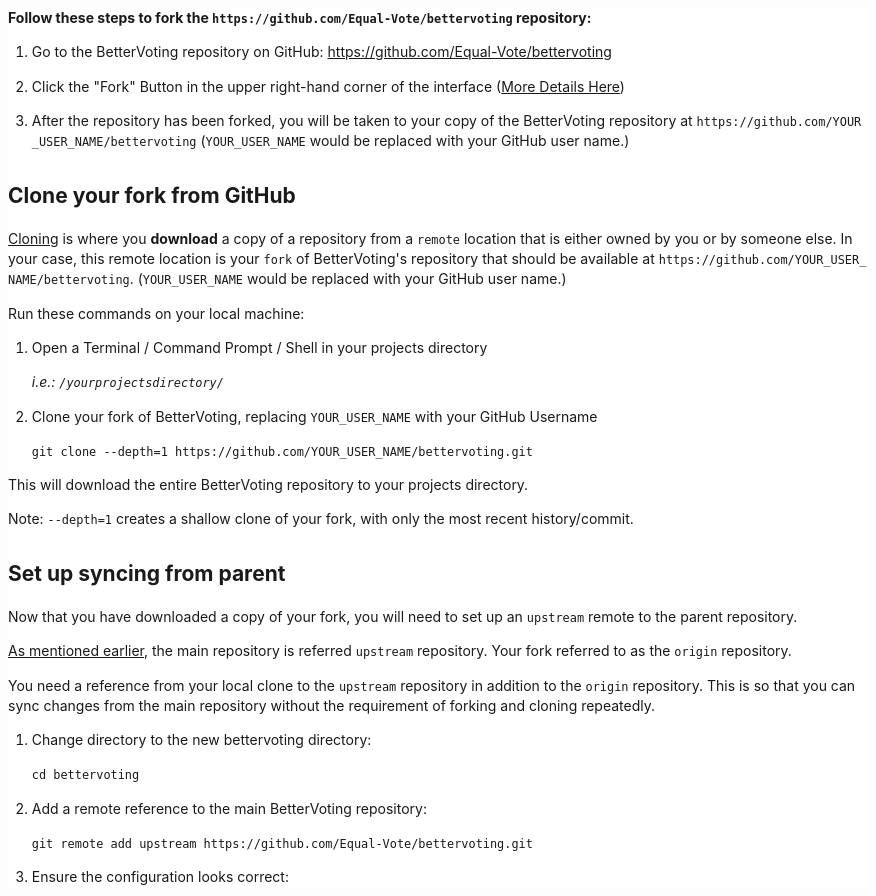 **Follow these steps to fork the `https://github.com/Equal-Vote/bettervoting` repository:**

1. Go to the BetterVoting repository on GitHub: <https://github.com/Equal-Vote/bettervoting>

2. Click the "Fork" Button in the upper right-hand corner of the interface ([More Details Here](https://help.github.com/articles/fork-a-repo/))

3. After the repository has been forked, you will be taken to your copy of the BetterVoting repository at `https://github.com/YOUR_USER_NAME/bettervoting` (`YOUR_USER_NAME` would be replaced with your GitHub user name.)

## Clone your fork from GitHub

[Cloning](https://help.github.com/articles/cloning-a-repository/) is where you **download** a copy of a repository from a `remote` location that is either owned by you or by someone else. In your case, this remote location is your `fork` of BetterVoting's repository that should be available at `https://github.com/YOUR_USER_NAME/bettervoting`. (`YOUR_USER_NAME` would be replaced with your GitHub user name.)

Run these commands on your local machine:

1. Open a Terminal / Command Prompt / Shell in your projects directory

   _i.e.: `/yourprojectsdirectory/`_

2. Clone your fork of BetterVoting, replacing `YOUR_USER_NAME` with your GitHub Username

   ```
   git clone --depth=1 https://github.com/YOUR_USER_NAME/bettervoting.git
   ```

This will download the entire BetterVoting repository to your projects directory.

Note: `--depth=1` creates a shallow clone of your fork, with only the most recent history/commit.

## Set up syncing from parent

Now that you have downloaded a copy of your fork, you will need to set up an `upstream` remote to the parent repository.

[As mentioned earlier](#fork-the-repository-on-github), the main repository is referred `upstream` repository. Your fork referred to as the `origin` repository.

You need a reference from your local clone to the `upstream` repository in addition to the `origin` repository. This is so that you can sync changes from the main repository without the requirement of forking and cloning repeatedly.

1. Change directory to the new bettervoting directory:

   ```
   cd bettervoting
   ```

2. Add a remote reference to the main BetterVoting repository:

   ```
   git remote add upstream https://github.com/Equal-Vote/bettervoting.git
   ```

3. Ensure the configuration looks correct:

